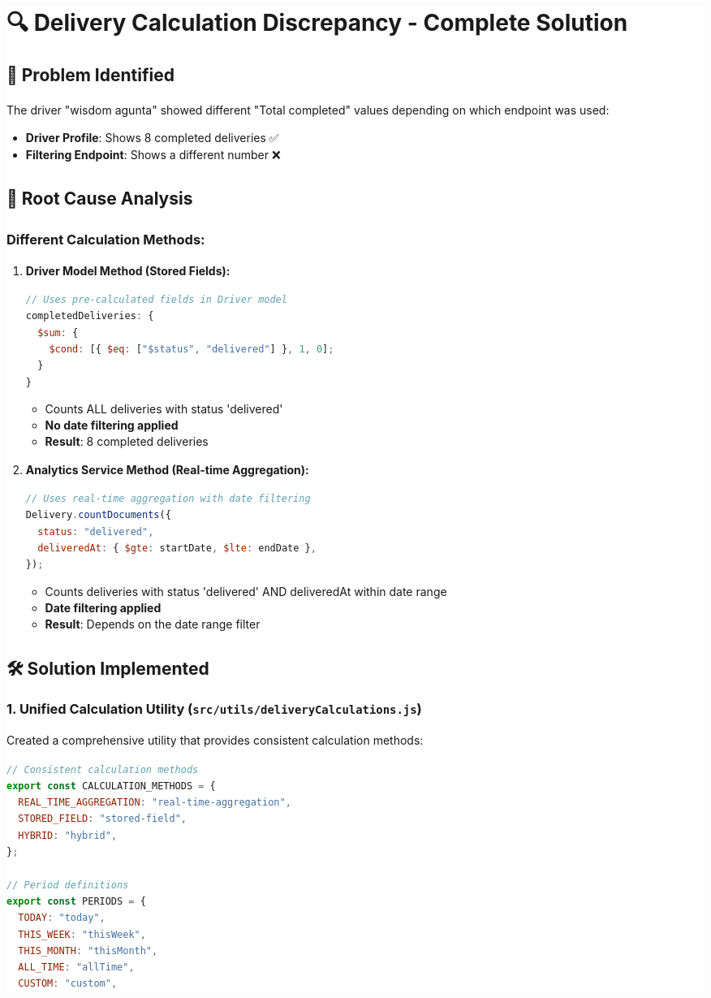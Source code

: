# 🔍 **Delivery Calculation Discrepancy - Complete Solution**

## 🎯 **Problem Identified**

The driver "wisdom agunta" showed different "Total completed" values depending on which endpoint was used:

- **Driver Profile**: Shows 8 completed deliveries ✅
- **Filtering Endpoint**: Shows a different number ❌

## 🔧 **Root Cause Analysis**

### **Different Calculation Methods:**

1. **Driver Model Method (Stored Fields):**

   ```javascript
   // Uses pre-calculated fields in Driver model
   completedDeliveries: {
     $sum: {
       $cond: [{ $eq: ["$status", "delivered"] }, 1, 0];
     }
   }
   ```

   - Counts ALL deliveries with status 'delivered'
   - **No date filtering applied**
   - **Result**: 8 completed deliveries

2. **Analytics Service Method (Real-time Aggregation):**
   ```javascript
   // Uses real-time aggregation with date filtering
   Delivery.countDocuments({
     status: "delivered",
     deliveredAt: { $gte: startDate, $lte: endDate },
   });
   ```
   - Counts deliveries with status 'delivered' AND deliveredAt within date range
   - **Date filtering applied**
   - **Result**: Depends on the date range filter

## 🛠️ **Solution Implemented**

### **1. Unified Calculation Utility (`src/utils/deliveryCalculations.js`)**

Created a comprehensive utility that provides consistent calculation methods:

```javascript
// Consistent calculation methods
export const CALCULATION_METHODS = {
  REAL_TIME_AGGREGATION: "real-time-aggregation",
  STORED_FIELD: "stored-field",
  HYBRID: "hybrid",
};

// Period definitions
export const PERIODS = {
  TODAY: "today",
  THIS_WEEK: "thisWeek",
  THIS_MONTH: "thisMonth",
  ALL_TIME: "allTime",
  CUSTOM: "custom",
```